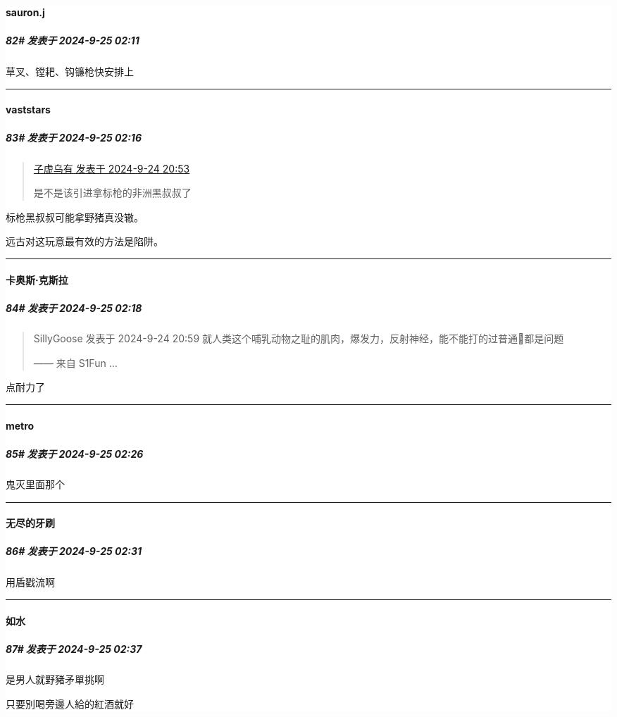 ####  sauron.j  
##### 82#       发表于 2024-9-25 02:11

草叉、镗耙、钩镰枪快安排上


*****

####  vaststars  
##### 83#       发表于 2024-9-25 02:16

<blockquote><a href="httphttps://bbs.saraba1st.com/2b/forum.php?mod=redirect&amp;goto=findpost&amp;pid=66294245&amp;ptid=2200761" target="_blank">子虚乌有 发表于 2024-9-24 20:53</a>

是不是该引进拿标枪的非洲黑叔叔了</blockquote>
标枪黑叔叔可能拿野猪真没辙。

远古对这玩意最有效的方法是陷阱。


*****

####  卡奥斯·克斯拉  
##### 84#       发表于 2024-9-25 02:18

<blockquote>SillyGoose 发表于 2024-9-24 20:59
就人类这个哺乳动物之耻的肌肉，爆发力，反射神经，能不能打的过普通🐒都是问题

—— 来自 S1Fun ...</blockquote>
点耐力了


*****

####  metro  
##### 85#       发表于 2024-9-25 02:26

鬼灭里面那个


*****

####  无尽的牙刷  
##### 86#       发表于 2024-9-25 02:31

用盾戳流啊


*****

####  如水  
##### 87#       发表于 2024-9-25 02:37

是男人就野豬矛單挑啊

只要別喝旁邊人給的紅酒就好

